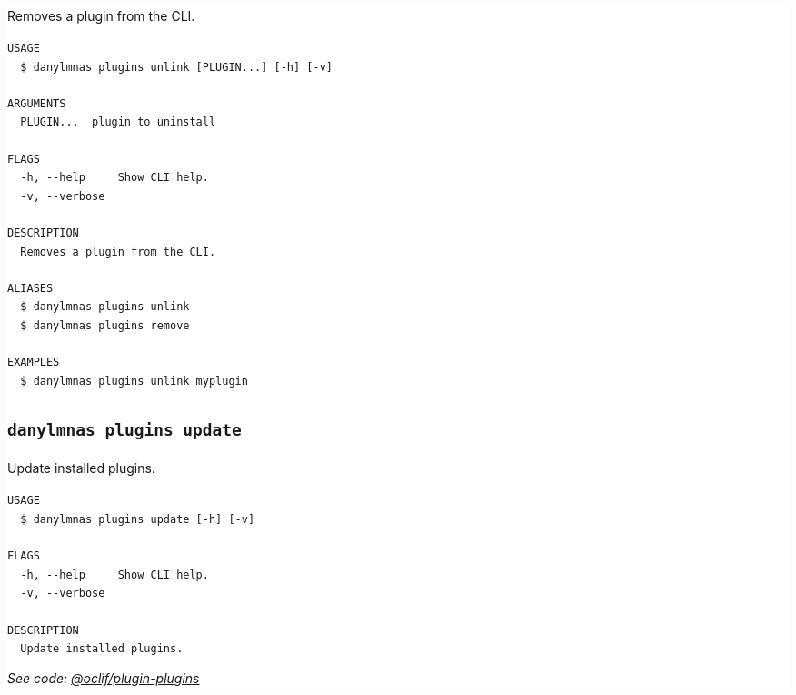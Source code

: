 Removes a plugin from the CLI.

```
USAGE
  $ danylmnas plugins unlink [PLUGIN...] [-h] [-v]

ARGUMENTS
  PLUGIN...  plugin to uninstall

FLAGS
  -h, --help     Show CLI help.
  -v, --verbose

DESCRIPTION
  Removes a plugin from the CLI.

ALIASES
  $ danylmnas plugins unlink
  $ danylmnas plugins remove

EXAMPLES
  $ danylmnas plugins unlink myplugin
```

## `danylmnas plugins update`

Update installed plugins.

```
USAGE
  $ danylmnas plugins update [-h] [-v]

FLAGS
  -h, --help     Show CLI help.
  -v, --verbose

DESCRIPTION
  Update installed plugins.
```

_See code: [@oclif/plugin-plugins](https://github.com/oclif/plugin-plugins/blob/v5.4.46/src/commands/plugins/update.ts)_

